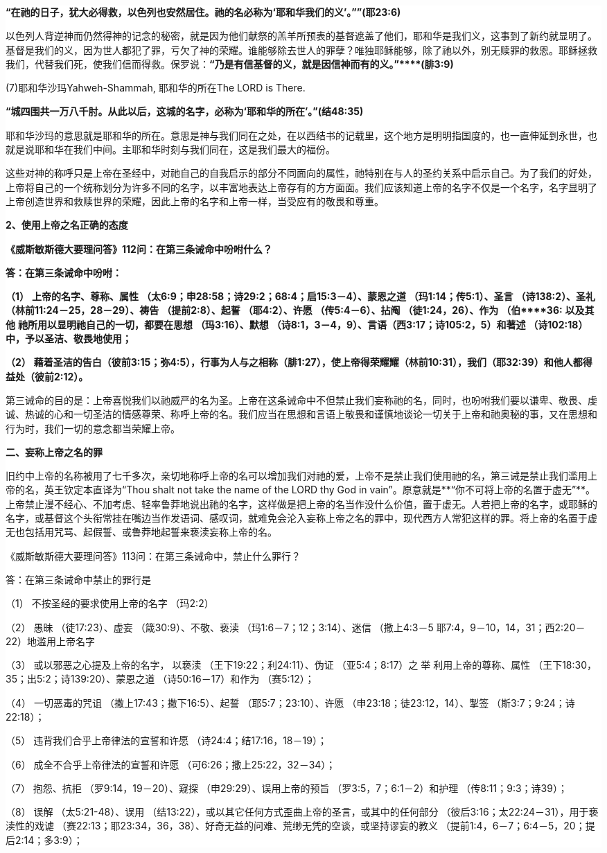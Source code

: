 **“在祂的日子，犹大必得救，以色列也安然居住。祂的名必称为‘耶和华我们的义’。””(耶23:6)**

以色列人背逆神而仍然得神的记念的秘密，就是因为他们献祭的羔羊所预表的基督遮盖了他们，耶和华是我们义，这事到了新约就显明了。基督是我们的义，因为世人都犯了罪，亏欠了神的荣耀。谁能够除去世人的罪孽？唯独耶稣能够，除了祂以外，别无赎罪的救恩。耶稣拯救我们，代替我们死，使我们信而得救。保罗说：**“乃是有信基督的义，就是因信神而有的义。”****(腓3:9)**

(7)耶和华沙玛Yahweh-Shammah, 耶和华的所在The LORD is There.

**“城四围共一万八千肘。从此以后，这城的名字，必称为‘耶和华的所在’。”(结48:35)**

耶和华沙玛的意思就是耶和华的所在。意思是神与我们同在之处，在以西结书的记载里，这个地方是明明指国度的，也一直伸延到永世，也就是说耶和华在我们中间。主耶和华时刻与我们同在，这是我们最大的福份。

这些对神的称呼只是上帝在圣经中，对祂自己的自我启示的部分不同面向的属性，祂特别在与人的圣约关系中启示自己。为了我们的好处，上帝将自己的一个统称划分为许多不同的名字，以丰富地表达上帝存有的方方面面。我们应该知道上帝的名字不仅是一个名字，名字显明了上帝创造世界和救赎世界的荣耀，因此上帝的名字和上帝一样，当受应有的敬畏和尊重。

**2、使用上帝之名正确的态度**

**《威斯敏斯德大要理问答》****112****问：在第三条诫命中吩咐什么？**

**答：在第三条诫命中吩咐：**

**（****1****）** **上帝的名字、尊称、属性** **（太****6:9****；申****28:58****；诗****29:2****；****68:4****；启****15:3****－****4****）、蒙恩之道** **（玛****1:14****；传****5:1****）、圣言** **（诗****138:2****）、圣礼** **（林前****11:24****－****25****，****28****－****29****）、祷告** **（提前****2:8****）、起誓** **（耶****4:2****）、许愿** **（传****5:4****－****6****）、拈阄** **（徒****1:24****，****26****）、作为** **（伯****36:** **以及其他** **祂所用以显明祂自己的一切，都要在思想** **（玛****3:16****）、默想** **（诗****8:1****，****3****－****4****，****9****）、言语（西****3:17****；诗****105:2****，****5****）和著述** **（诗****102:18****）中，予以圣洁、敬畏地使用；**

**（****2****）** **藉着圣洁的告白（彼前****3:15****；弥****4:5****），行事为人与之相称（腓****1:27****），使上帝得荣耀耀（林前****10:31****），我们（耶****32:39****）和他人都得益处（彼前****2:12****）。**

第三诫命的目的是：上帝喜悦我们以祂威严的名为圣。上帝在这条诫命中不但禁止我们妄称祂的名，同时，也吩咐我们要以谦卑、敬畏、虔诚、热诚的心和一切圣洁的情感尊荣、称呼上帝的名。我们应当在思想和言语上敬畏和谨慎地谈论一切关于上帝和祂奥秘的事，又在思想和行为时，我们一切的意念都当荣耀上帝。

**二、妄称上帝之名的罪**

旧约中上帝的名称被用了七千多次，亲切地称呼上帝的名可以增加我们对祂的爱，上帝不是禁止我们使用祂的名，第三诫是禁止我们滥用上帝的名，英王钦定本直译为“Thou shalt not take the name of the LORD thy God in vain”。原意就是**“你不可将上帝的名置于虚无”**。上帝禁止漫不经心、不加考虑、轻率鲁莽地说出祂的名字，这样做是把上帝的名当作没什么价值，置于虚无。人若把上帝的名字，或耶稣的名字，或基督这个头衔常挂在嘴边当作发语词、感叹词，就难免会沦入妄称上帝之名的罪中，现代西方人常犯这样的罪。将上帝的名置于虚无也包括用咒骂、起假誓、或鲁莽地起誓来亵渎妄称上帝的名。

《威斯敏斯德大要理问答》113问：在第三条诫命中，禁止什么罪行？

答：在第三条诫命中禁止的罪行是

（1） 不按圣经的要求使用上帝的名字 （玛2:2）

（2） 愚昧 （徒17:23）、虚妄 （箴30:9）、不敬、亵渎 （玛1:6－7；12；3:14）、迷信 （撒上4:3－5 耶7:4，9－10，14，31；西2:20－22）地滥用上帝名字

（3） 或以邪恶之心提及上帝的名字， 以亵渎 （王下19:22；利24:11）、伪证 （亚5:4；8:17）之 举 利用上帝的尊称、属性 （王下18:30，35；出5:2；诗139:20）、蒙恩之道 （诗50:16－17）和作为 （赛5:12）；

（4） 一切恶毒的咒诅 （撒上17:43；撒下16:5）、起誓 （耶5:7；23:10）、许愿 （申23:18；徒23:12，14）、掣签 （斯3:7；9:24；诗22:18）；

（5） 违背我们合乎上帝律法的宣誓和许愿 （诗24:4；结17:16，18－19）；

（6） 成全不合乎上帝律法的宣誓和许愿 （可6:26；撒上25:22，32－34）；

（7） 抱怨、抗拒 （罗9:14，19－20）、窥探 （申29:29）、误用上帝的预旨 （罗3:5，7；6:1－2）和护理 （传8:11；9:3；诗39）；

（8） 误解 （太5:21-48）、误用 （结13:22），或以其它任何方式歪曲上帝的圣言，或其中的任何部分 （彼后3:16；太22:24－31），用于亵渎性的戏谑 （赛22:13；耶23:34，36，38）、好奇无益的问难、荒缈无凭的空谈，或坚持谬妄的教义 （提前1:4，6－7；6:4－5，20；提后2:14；多3:9）；
